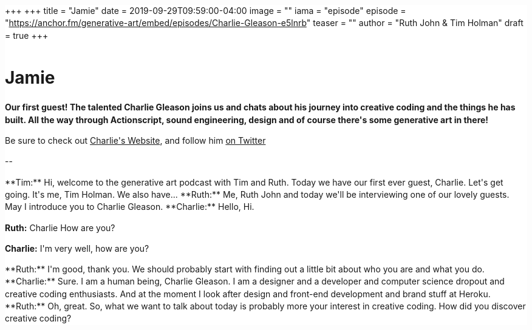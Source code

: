 +++
+++
title = "Jamie"
date = 2019-09-29T09:59:00-04:00
image = ""
iama = "episode"
episode = "https://anchor.fm/generative-art/embed/episodes/Charlie-Gleason-e5lnrb"
teaser = ""
author = "Ruth John & Tim Holman"
draft = true
+++

# Jamie

**Our first guest! The talented Charlie Gleason joins us and chats about his journey into creative coding and the things he has built. All the way through Actionscript, sound engineering, design and of course there's some generative art in there!**

Be sure to check out [Charlie's Website](https://www.charliegleason.com), and follow him [on Twitter](https://twitter.com/superhighfives)

--

<span data-time="00:10">
**Tim:** Hi, welcome to the generative art podcast with Tim and Ruth. Today we have our first ever guest, Charlie. Let's get going. It's me, Tim Holman. We also have...
</span>

<span data-time="00:49">
**Ruth:** Me, Ruth John and today we'll be interviewing one of our lovely guests. May I introduce you to Charlie Gleason.
</span>

<span data-time="00:58">
**Charlie:** Hello, Hi.
</span>

**Ruth:** Charlie How are you?

**Charlie:** I'm very well, how are you?

<span data-time="01:02">
**Ruth:** I'm good, thank you. We should probably start with finding out a little bit about who you are and what you do.
</span>

<span data-time="01:09">
**Charlie:** Sure. I am a human being, Charlie Gleason. I am a designer and a developer and computer science dropout and creative coding enthusiasts. And at the moment I look after design and front-end development and brand stuff at Heroku.
</span>

<span data-time="01:29">
**Ruth:** Oh, great. So, what we want to talk about today is probably more your interest in creative coding. How did you discover creative coding?
</span>
